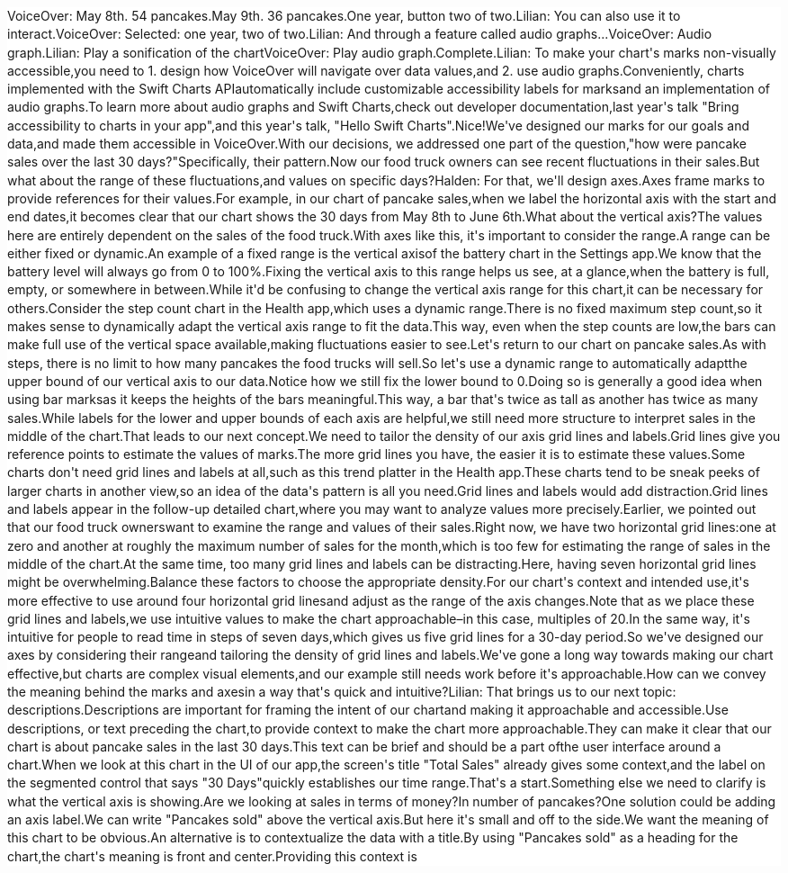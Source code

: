 VoiceOver: May 8th. 54 pancakes.May 9th. 36 pancakes.One year, button two of two.Lilian: You can also use it to interact.VoiceOver: Selected: one year, two of two.Lilian: And through a feature called audio graphs...VoiceOver: Audio graph.Lilian: Play a sonification of the chartVoiceOver: Play audio graph.Complete.Lilian: To make your chart's marks non-visually accessible,you need to 1. design how VoiceOver will navigate over data values,and 2. use audio graphs.Conveniently, charts implemented with the Swift Charts APIautomatically include customizable accessibility labels for marksand an implementation of audio graphs.To learn more about audio graphs and Swift Charts,check out developer documentation,last year's talk "Bring accessibility to charts in your app",and this year's talk, "Hello Swift Charts".Nice!We've designed our marks for our goals and data,and made them accessible in VoiceOver.With our decisions, we addressed one part of the question,"how were pancake sales over the last 30 days?"Specifically, their pattern.Now our food truck owners can see recent fluctuations in their sales.But what about the range of these fluctuations,and values on specific days?Halden: For that, we'll design axes.Axes frame marks to provide references for their values.For example, in our chart of pancake sales,when we label the horizontal axis with the start and end dates,it becomes clear that our chart shows the 30 days from May 8th to June 6th.What about the vertical axis?The values here are entirely dependent on the sales of the food truck.With axes like this, it's important to consider the range.A range can be either fixed or dynamic.An example of a fixed range is the vertical axisof the battery chart in the Settings app.We know that the battery level will always go from 0 to 100%.Fixing the vertical axis to this range helps us see, at a glance,when the battery is full, empty, or somewhere in between.While it'd be confusing to change the vertical axis range for this chart,it can be necessary for others.Consider the step count chart in the Health app,which uses a dynamic range.There is no fixed maximum step count,so it makes sense to dynamically adapt the vertical axis range to fit the data.This way, even when the step counts are low,the bars can make full use of the vertical space available,making fluctuations easier to see.Let's return to our chart on pancake sales.As with steps, there is no limit to how many pancakes the food trucks will sell.So let's use a dynamic range to automatically adaptthe upper bound of our vertical axis to our data.Notice how we still fix the lower bound to 0.Doing so is generally a good idea when using bar marksas it keeps the heights of the bars meaningful.This way, a bar that's twice as tall as another has twice as many sales.While labels for the lower and upper bounds of each axis are helpful,we still need more structure to interpret sales in the middle of the chart.That leads to our next concept.We need to tailor the density of our axis grid lines and labels.Grid lines give you reference points to estimate the values of marks.The more grid lines you have, the easier it is to estimate these values.Some charts don't need grid lines and labels at all,such as this trend platter in the Health app.These charts tend to be sneak peeks of larger charts in another view,so an idea of the data's pattern is all you need.Grid lines and labels would add distraction.Grid lines and labels appear in the follow-up detailed chart,where you may want to analyze values more precisely.Earlier, we pointed out that our food truck ownerswant to examine the range and values of their sales.Right now, we have two horizontal grid lines:one at zero and another at roughly the maximum number of sales for the month,which is too few for estimating the range of sales in the middle of the chart.At the same time, too many grid lines and labels can be distracting.Here, having seven horizontal grid lines might be overwhelming.Balance these factors to choose the appropriate density.For our chart's context and intended use,it's more effective to use around four horizontal grid linesand adjust as the range of the axis changes.Note that as we place these grid lines and labels,we use intuitive values to make the chart approachable–in this case, multiples of 20.In the same way, it's intuitive for people to read time in steps of seven days,which gives us five grid lines for a 30-day period.So we've designed our axes by considering their rangeand tailoring the density of grid lines and labels.We've gone a long way towards making our chart effective,but charts are complex visual elements,and our example still needs work before it's approachable.How can we convey the meaning behind the marks and axesin a way that's quick and intuitive?Lilian: That brings us to our next topic: descriptions.Descriptions are important for framing the intent of our chartand making it approachable and accessible.Use descriptions, or text preceding the chart,to provide context to make the chart more approachable.They can make it clear that our chart is about pancake sales in the last 30 days.This text can be brief and should be a part ofthe user interface around a chart.When we look at this chart in the UI of our app,the screen's title "Total Sales" already gives some context,and the label on the segmented control that says "30 Days"quickly establishes our time range.That's a start.Something else we need to clarify is what the vertical axis is showing.Are we looking at sales in terms of money?In number of pancakes?One solution could be adding an axis label.We can write "Pancakes sold" above the vertical axis.But here it's small and off to the side.We want the meaning of this chart to be obvious.An alternative is to contextualize the data with a title.By using "Pancakes sold" as a heading for the chart,the chart's meaning is front and center.Providing this context is